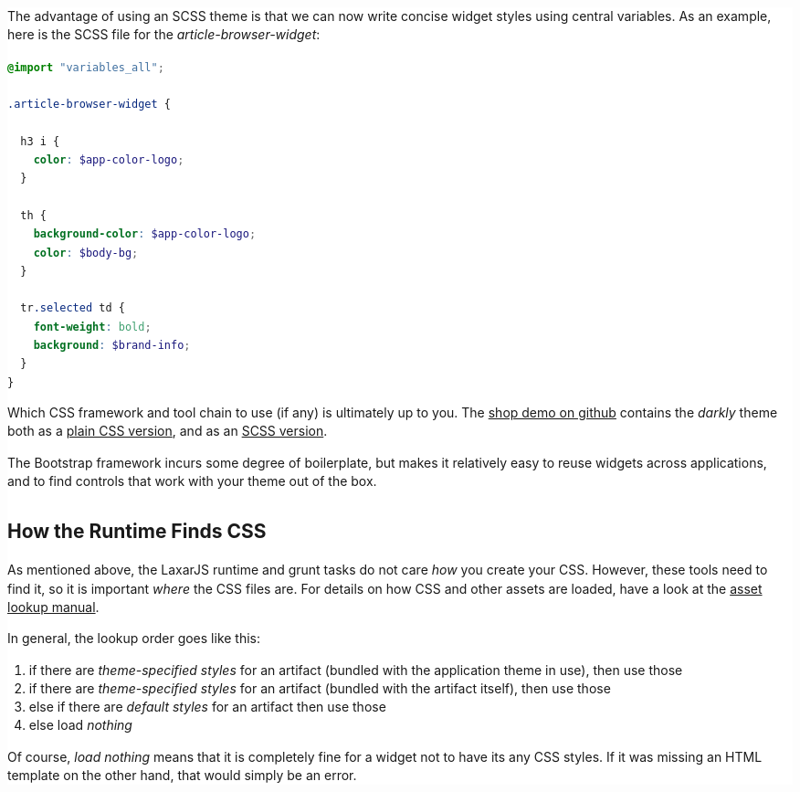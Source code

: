 The advantage of using an SCSS theme is that we can now write concise widget styles using central variables.
As an example, here is the SCSS file for the _article-browser-widget_:

```SCSS
@import "variables_all";

.article-browser-widget {

  h3 i {
    color: $app-color-logo;
  }

  th {
    background-color: $app-color-logo;
    color: $body-bg;
  }

  tr.selected td {
    font-weight: bold;
    background: $brand-info;
  }
}

```

Which CSS framework and tool chain to use (if any) is ultimately up to you.
The [shop demo on github](https://github.com/LaxarJS/shop-demo) contains the _darkly_ theme both as a [plain CSS version](//github.com/LaxarJS/shop-demo/tree/master/includes/themes/darkly.theme), and as an [SCSS version](//github.com/LaxarJS/shop-demo/tree/master/includes/themes/darkly_scss.theme).

The Bootstrap framework incurs some degree of boilerplate, but makes it relatively easy to reuse widgets across applications, and to find controls that work with your theme out of the box.


## How the Runtime Finds CSS

As mentioned above, the LaxarJS runtime and grunt tasks do not care _how_ you create your CSS.
However, these tools need to find it, so it is important _where_ the CSS files are.
For details on how CSS and other assets are loaded, have a look at the [asset lookup manual](asset_lookup.md).

In general, the lookup order goes like this:

  1. if there are _theme-specified styles_ for an artifact (bundled with the application theme in use), then use those
  2. if there are _theme-specified styles_ for an artifact (bundled with the artifact itself), then use those
  3. else if there are _default styles_ for an artifact then use those
  4. else load _nothing_

Of course, _load nothing_ means that it is completely fine for a widget not to have its any CSS styles.
If it was missing an HTML template on the other hand, that would simply be an error.
